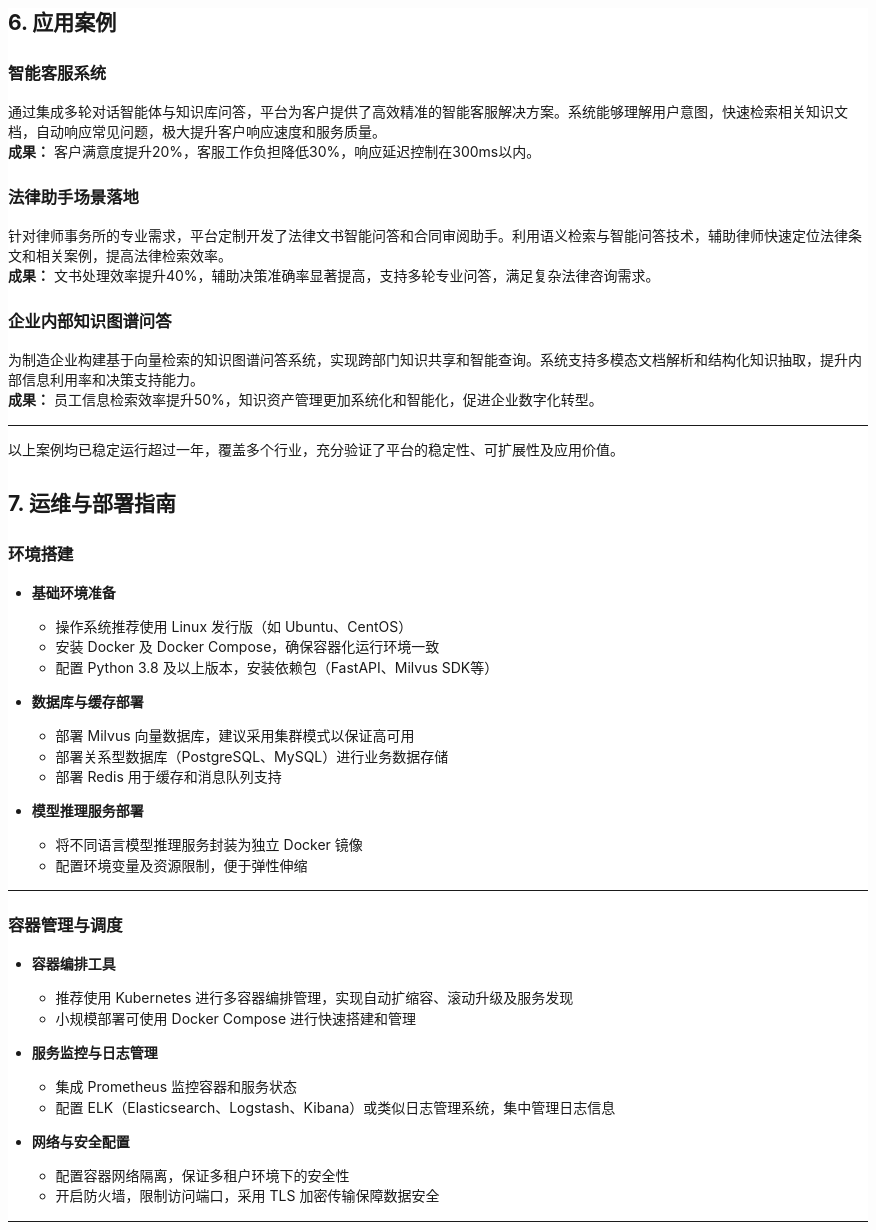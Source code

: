 
## 6. 应用案例

### 智能客服系统
通过集成多轮对话智能体与知识库问答，平台为客户提供了高效精准的智能客服解决方案。系统能够理解用户意图，快速检索相关知识文档，自动响应常见问题，极大提升客户响应速度和服务质量。  
**成果：** 客户满意度提升20%，客服工作负担降低30%，响应延迟控制在300ms以内。

### 法律助手场景落地
针对律师事务所的专业需求，平台定制开发了法律文书智能问答和合同审阅助手。利用语义检索与智能问答技术，辅助律师快速定位法律条文和相关案例，提高法律检索效率。  
**成果：** 文书处理效率提升40%，辅助决策准确率显著提高，支持多轮专业问答，满足复杂法律咨询需求。

### 企业内部知识图谱问答
为制造企业构建基于向量检索的知识图谱问答系统，实现跨部门知识共享和智能查询。系统支持多模态文档解析和结构化知识抽取，提升内部信息利用率和决策支持能力。  
**成果：** 员工信息检索效率提升50%，知识资产管理更加系统化和智能化，促进企业数字化转型。

---

以上案例均已稳定运行超过一年，覆盖多个行业，充分验证了平台的稳定性、可扩展性及应用价值。


## 7. 运维与部署指南

### 环境搭建
- **基础环境准备**  
  - 操作系统推荐使用 Linux 发行版（如 Ubuntu、CentOS）  
  - 安装 Docker 及 Docker Compose，确保容器化运行环境一致  
  - 配置 Python 3.8 及以上版本，安装依赖包（FastAPI、Milvus SDK等）

- **数据库与缓存部署**  
  - 部署 Milvus 向量数据库，建议采用集群模式以保证高可用  
  - 部署关系型数据库（PostgreSQL、MySQL）进行业务数据存储  
  - 部署 Redis 用于缓存和消息队列支持  

- **模型推理服务部署**  
  - 将不同语言模型推理服务封装为独立 Docker 镜像  
  - 配置环境变量及资源限制，便于弹性伸缩  

---

### 容器管理与调度
- **容器编排工具**  
  - 推荐使用 Kubernetes 进行多容器编排管理，实现自动扩缩容、滚动升级及服务发现  
  - 小规模部署可使用 Docker Compose 进行快速搭建和管理  

- **服务监控与日志管理**  
  - 集成 Prometheus 监控容器和服务状态  
  - 配置 ELK（Elasticsearch、Logstash、Kibana）或类似日志管理系统，集中管理日志信息  

- **网络与安全配置**  
  - 配置容器网络隔离，保证多租户环境下的安全性  
  - 开启防火墙，限制访问端口，采用 TLS 加密传输保障数据安全  

---